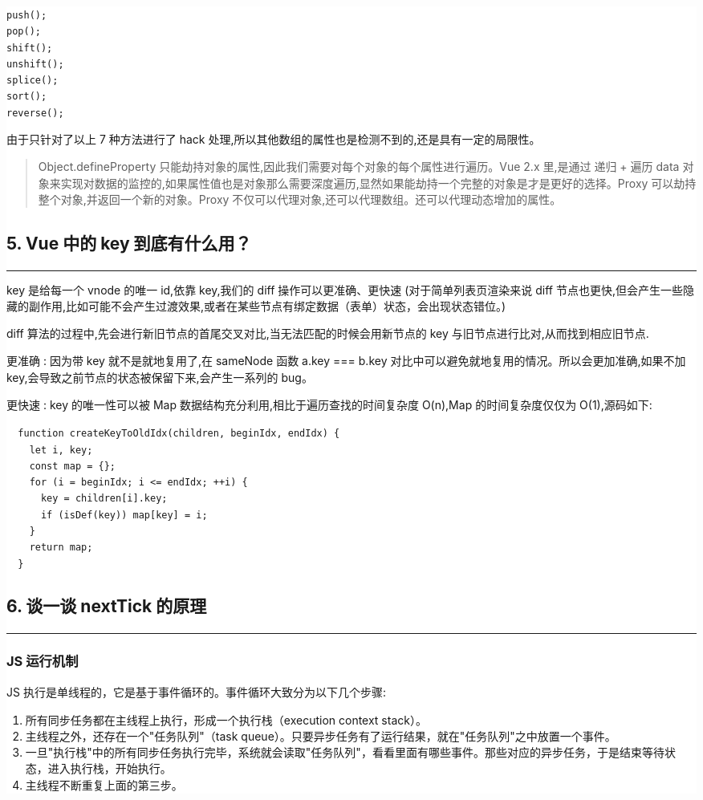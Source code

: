     push();
    pop();
    shift();
    unshift();
    splice();
    sort();
    reverse();

由于只针对了以上 7 种方法进行了 hack
处理,所以其他数组的属性也是检测不到的,还是具有一定的局限性。

> Object.defineProperty
> 只能劫持对象的属性,因此我们需要对每个对象的每个属性进行遍历。Vue 2.x
> 里,是通过 递归 + 遍历 data
> 对象来实现对数据的监控的,如果属性值也是对象那么需要深度遍历,显然如果能劫持一个完整的对象是才是更好的选择。Proxy
> 可以劫持整个对象,并返回一个新的对象。Proxy
> 不仅可以代理对象,还可以代理数组。还可以代理动态增加的属性。

## 5. Vue 中的 key 到底有什么用？
------------------------------

key 是给每一个 vnode 的唯一 id,依靠 key,我们的 diff 操作可以更准确、更快速 (对于简单列表页渲染来说 diff 节点也更快,但会产生一些隐藏的副作用,比如可能不会产生过渡效果,或者在某些节点有绑定数据（表单）状态，会出现状态错位。)

diff 算法的过程中,先会进行新旧节点的首尾交叉对比,当无法匹配的时候会用新节点的 key 与旧节点进行比对,从而找到相应旧节点.

更准确 : 因为带 key 就不是就地复用了,在 sameNode 函数 a.key === b.key 对比中可以避免就地复用的情况。所以会更加准确,如果不加 key,会导致之前节点的状态被保留下来,会产生一系列的 bug。

更快速 : key 的唯一性可以被 Map 数据结构充分利用,相比于遍历查找的时间复杂度 O(n),Map 的时间复杂度仅仅为 O(1),源码如下:
```
  function createKeyToOldIdx(children, beginIdx, endIdx) {
    let i, key;
    const map = {};
    for (i = beginIdx; i <= endIdx; ++i) {
      key = children[i].key;
      if (isDef(key)) map[key] = i;
    }
    return map;
  }
```
## 6. 谈一谈 nextTick 的原理
-------------------------

### JS 运行机制

JS 执行是单线程的，它是基于事件循环的。事件循环大致分为以下几个步骤:

1.  所有同步任务都在主线程上执行，形成一个执行栈（execution context stack）。
2.  主线程之外，还存在一个"任务队列"（task queue）。只要异步任务有了运行结果，就在"任务队列"之中放置一个事件。
3.  一旦"执行栈"中的所有同步任务执行完毕，系统就会读取"任务队列"，看看里面有哪些事件。那些对应的异步任务，于是结束等待状态，进入执行栈，开始执行。
4.  主线程不断重复上面的第三步。
